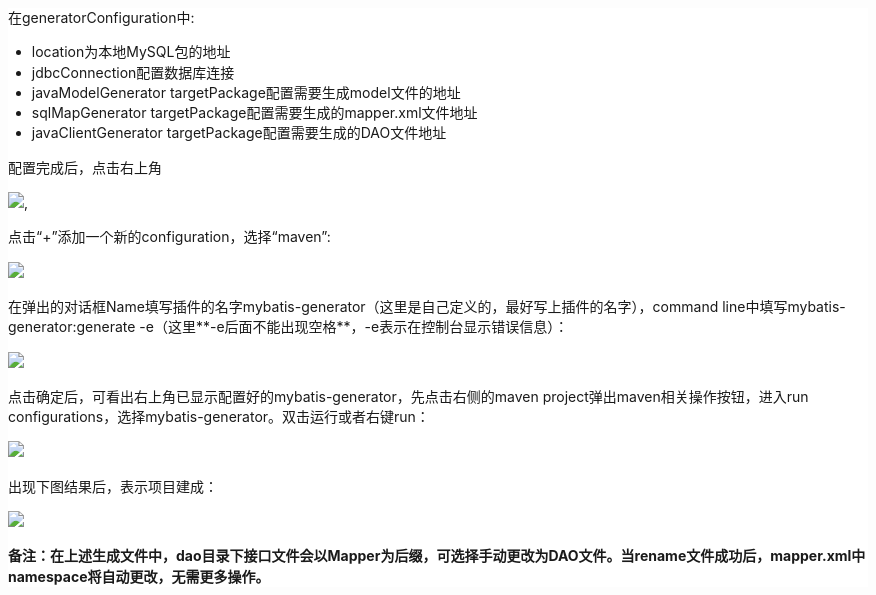
在generatorConfiguration中:

- location为本地MySQL包的地址
- jdbcConnection配置数据库连接
- javaModelGenerator targetPackage配置需要生成model文件的地址
- sqlMapGenerator targetPackage配置需要生成的mapper.xml文件地址
- javaClientGenerator targetPackage配置需要生成的DAO文件地址

配置完成后，点击右上角

![](http://i.imgur.com/3TE3VjK.png),

点击“+”添加一个新的configuration，选择“maven”:

![](http://i.imgur.com/cDOR6vn.png)

在弹出的对话框Name填写插件的名字mybatis-generator（这里是自己定义的，最好写上插件的名字），command line中填写mybatis-generator:generate -e（这里**-e后面不能出现空格**，-e表示在控制台显示错误信息）：

![](http://i.imgur.com/2cbplVC.png)

点击确定后，可看出右上角已显示配置好的mybatis-generator，先点击右侧的maven project弹出maven相关操作按钮，进入run configurations，选择mybatis-generator。双击运行或者右键run：

![](http://i.imgur.com/Lkel38m.png)

出现下图结果后，表示项目建成：

![](http://i.imgur.com/z1e1XEF.png)

**备注：在上述生成文件中，dao目录下接口文件会以Mapper为后缀，可选择手动更改为DAO文件。当rename文件成功后，mapper.xml中namespace将自动更改，无需更多操作。**
